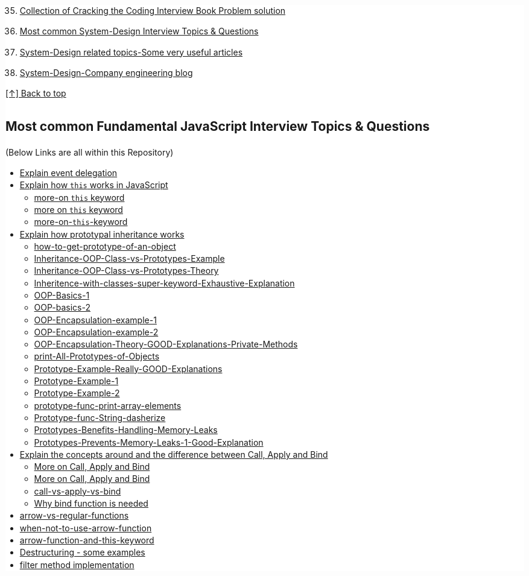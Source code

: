 35. [Collection of Cracking the Coding Interview Book Problem solution](#collection-of-cracking-the-coding-interview-book-problem-solution)

36. [Most common System-Design Interview Topics & Questions](#most-common-system-design-interview-topics--questions)

37. [System-Design related topics-Some very useful articles](#system-design-related-topics-some-very-useful-articles)

38. [System-Design-Company engineering blog](#system-design-company-engineering-blog)

[[↑] Back to top](#table-of-contents-of-this-readme-file)

## Most common Fundamental JavaScript Interview Topics & Questions

(Below Links are all within this Repository)

- [Explain event delegation](Javascript/event-delegation-propagation-bubbling.md)
- [Explain how `this` works in JavaScript](Javascript/this-keyword/this-keyword-2nd-example-GREAT-Example.md)
  - [more-on `this` keyword](Javascript/this-keyword/this-example-custom-Array-Prototype-method.md)
  - [more on `this` keyword](Javascript/this-keyword/this-keyword-simplest-catagories.md)
  - [more-on-`this`-keyword](Javascript/this-keyword/this-keyword-1.js)
- [Explain how prototypal inheritance works](Javascript/OOP-Prototypal-Inheritence/README.md)
  - [how-to-get-prototype-of-an-object](Javascript/OOP-Prototypal-Inheritence/how-to-get-prototype-of-an-object.md)
  - [Inheritance-OOP-Class-vs-Prototypes-Example](Javascript/OOP-Prototypal-Inheritence/Inheritence-OOP-Class-vs-Prototypes-Example-BEST.md)
  - [Inheritance-OOP-Class-vs-Prototypes-Theory](Javascript/OOP-Prototypal-Inheritence/Inheritence-OOP-Class-vs-Prototypes-Theory.md)
  - [Inheritence-with-classes-super-keyword-Exhaustive-Explanation](Javascript/OOP-Prototypal-Inheritence/Inheritence-with-classes-super-keyword-SIMPLEST-EXHAUSTIVE.md)
  - [OOP-Basics-1](Javascript/OOP-Prototypal-Inheritence/OOP-Basics-1.md)
  - [OOP-basics-2](Javascript/OOP-Prototypal-Inheritence/OOP-basics-2.md)
  - [OOP-Encapsulation-example-1](Javascript/OOP-Prototypal-Inheritence/OOP-Encapsulation-example-1.md)
  - [OOP-Encapsulation-example-2](Javascript/OOP-Prototypal-Inheritence/OOP-Encapsulation-example-2.md)
  - [OOP-Encapsulation-Theory-GOOD-Explanations-Private-Methods](Javascript/OOP-Prototypal-Inheritence/OOP-Encapsulation-Theory-GOOD-Explanations-Private-Methods.md)
  - [print-All-Prototypes-of-Objects](Javascript/OOP-Prototypal-Inheritence/print-All-Prototypes-of-Objects.js)
  - [Prototype-Example-Really-GOOD-Explanations](Javascript/OOP-Prototypal-Inheritence/Prototype-Example-Really-GOOD-Explanations.js)
  - [Prototype-Example-1](Javascript/OOP-Prototypal-Inheritence/Prototype-Example-1.js)
  - [Prototype-Example-2](Javascript/OOP-Prototypal-Inheritence/Prototype-Example-2.js)
  - [prototype-func-print-array-elements](Javascript/OOP-Prototypal-Inheritence/prototype-func-print-array-elements.js)
  - [Prototype-func-String-dasherize](Javascript/OOP-Prototypal-Inheritence/Prototype-func-String-dasherize.js)
  - [Prototypes-Benefits-Handling-Memory-Leaks](Javascript/OOP-Prototypal-Inheritence/Prototypes-Benefits-Handling-Memory-Leaks.md)
  - [Prototypes-Prevents-Memory-Leaks-1-Good-Explanation](Javascript/OOP-Prototypal-Inheritence/Prototypes-Prevents-Memory-Leaks-1-Good-Explanation.md)
- [Explain the concepts around and the difference between Call, Apply and Bind](Javascript/call-apply-bind/call-function-basics-1.md)
  - [More on Call, Apply and Bind](Javascript/call-apply-bind/call-function-basics-2.md)
  - [More on Call, Apply and Bind](Javascript/call-apply-bind/call-function-basics-2.md)
  - [call-vs-apply-vs-bind](Javascript/call-apply-bind/call-vs-apply-vs-bind.md)
  - [Why bind function is needed](bind-why-its-needed)
- [arrow-vs-regular-functions](Javascript/arrow-function/arrow-vs-regular-functions.md)
- [when-not-to-use-arrow-function](Javascript/arrow-function/when-not-to-use-arrow-function.md)
- [arrow-function-and-this-keyword](arrow-function-and-this-keyword)
- [Destructuring - some examples](Javascript/ES6-Array-Helper-Methods/Destructuring_Geneal.md)
- [filter method implementation](Javascript/ES6-Array-Helper-Methods/filter-implement.js)

[yt_cover]: /assets/Youtube_Cover.jpg
[logo]: https://raw.githubusercontent.com/rohan-paul/MachineLearning-DeepLearning-Code-for-my-Youtube-Channel/master/assets/yt_logo.png